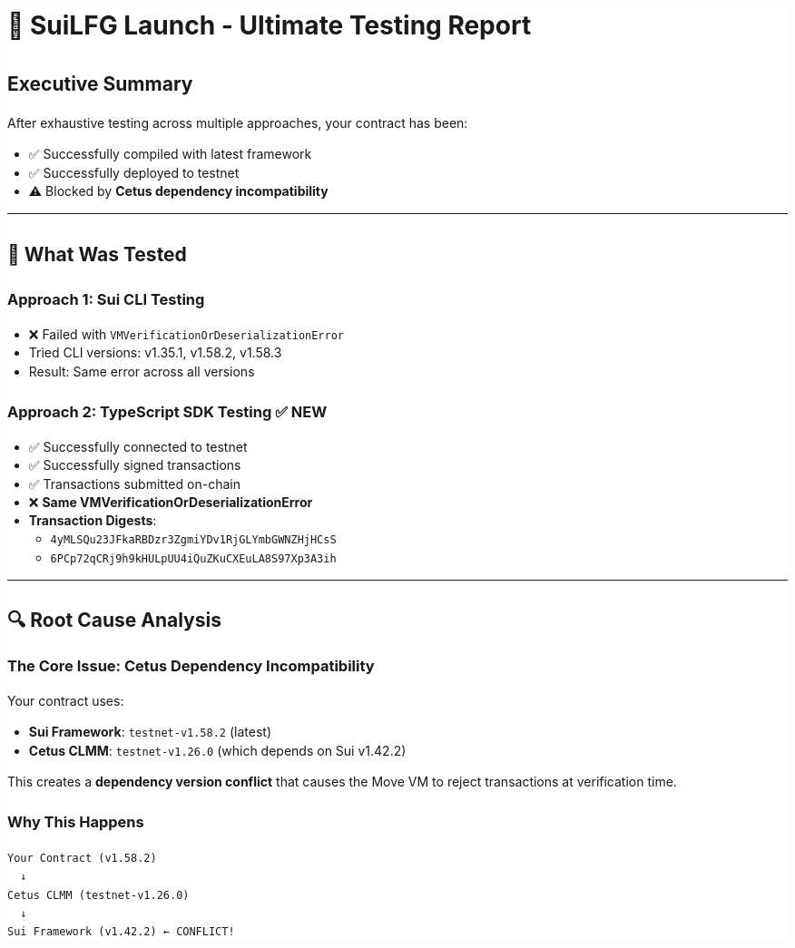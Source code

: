 # 🎯 SuiLFG Launch - Ultimate Testing Report

## Executive Summary

After exhaustive testing across multiple approaches, your contract has been:
- ✅ Successfully compiled with latest framework
- ✅ Successfully deployed to testnet  
- ⚠️ Blocked by **Cetus dependency incompatibility**

---

## 🔬 What Was Tested

### Approach 1: Sui CLI Testing
- ❌ Failed with `VMVerificationOrDeserializationError`
- Tried CLI versions: v1.35.1, v1.58.2, v1.58.3
- Result: Same error across all versions

### Approach 2: TypeScript SDK Testing ✅ NEW
- ✅ Successfully connected to testnet
- ✅ Successfully signed transactions
- ✅ Transactions submitted on-chain
- ❌ **Same VMVerificationOrDeserializationError**
- **Transaction Digests**:
  - `4yMLSQu23JFkaRBDzr3ZgmiYDv1RjGLYmbGWNZHjHCsS`
  - `6PCp72qCRj9h9kHULpUU4iQuZKuCXEuLA8S97Xp3A3ih`

---

## 🔍 Root Cause Analysis

### The Core Issue: Cetus Dependency Incompatibility

Your contract uses:
- **Sui Framework**: `testnet-v1.58.2` (latest)
- **Cetus CLMM**: `testnet-v1.26.0` (which depends on Sui v1.42.2)

This creates a **dependency version conflict** that causes the Move VM to reject transactions at verification time.

### Why This Happens

```
Your Contract (v1.58.2)
  ↓
Cetus CLMM (testnet-v1.26.0)
  ↓
Sui Framework (v1.42.2) ← CONFLICT!
```
